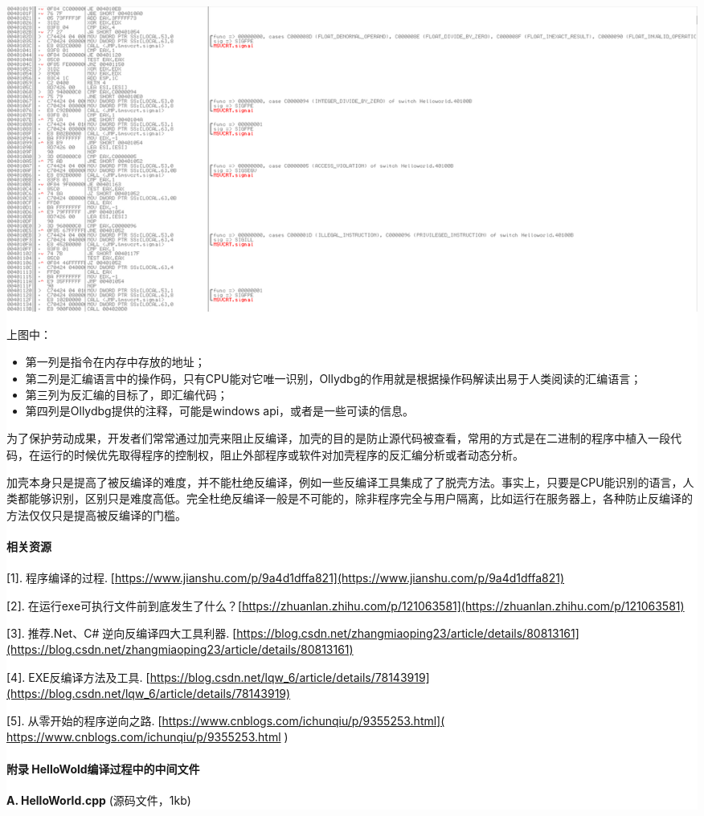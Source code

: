 <img border="0" src="https://raw.githubusercontent.com/Sardingfish/Sardingfish.github.io/master/image/Others/decompile.png"  weight=50%>

上图中：

- 第一列是指令在内存中存放的地址；
- 第二列是汇编语言中的操作码，只有CPU能对它唯一识别，Ollydbg的作用就是根据操作码解读出易于人类阅读的汇编语言；
- 第三列为反汇编的目标了，即汇编代码；
- 第四列是Ollydbg提供的注释，可能是windows api，或者是一些可读的信息。

为了保护劳动成果，开发者们常常通过加壳来阻止反编译，加壳的目的是防止源代码被查看，常用的方式是在二进制的程序中植入一段代码，在运行的时候优先取得程序的控制权，阻止外部程序或软件对加壳程序的反汇编分析或者动态分析。

加壳本身只是提高了被反编译的难度，并不能杜绝反编译，例如一些反编译工具集成了了脱壳方法。事实上，只要是CPU能识别的语言，人类都能够识别，区别只是难度高低。完全杜绝反编译一般是不可能的，除非程序完全与用户隔离，比如运行在服务器上，各种防止反编译的方法仅仅只是提高被反编译的门槛。



#### **相关资源**

[1]. 程序编译的过程. [https://www.jianshu.com/p/9a4d1dffa821](https://www.jianshu.com/p/9a4d1dffa821)

[2]. 在运行exe可执行文件前到底发生了什么？[https://zhuanlan.zhihu.com/p/121063581](https://zhuanlan.zhihu.com/p/121063581)

[3]. 推荐.Net、C# 逆向反编译四大工具利器. [https://blog.csdn.net/zhangmiaoping23/article/details/80813161](https://blog.csdn.net/zhangmiaoping23/article/details/80813161)

[4]. EXE反编译方法及工具. [https://blog.csdn.net/lqw_6/article/details/78143919](https://blog.csdn.net/lqw_6/article/details/78143919)

[5]. 从零开始的程序逆向之路. [https://www.cnblogs.com/ichunqiu/p/9355253.html]( https://www.cnblogs.com/ichunqiu/p/9355253.html ) 



#### **附录  HelloWold编译过程中的中间文件**

**A.  HelloWorld.cpp** (源码文件，1kb)
